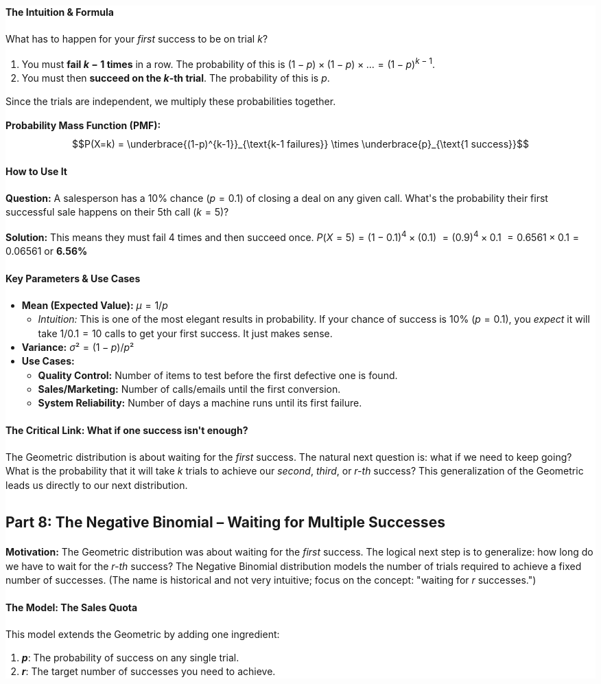 #### **The Intuition & Formula**

What has to happen for your *first* success to be on trial $k$?
1.  You must **fail $k-1$ times** in a row. The probability of this is $(1-p) × (1-p) × ... = (1-p)^{k-1}$.
2.  You must then **succeed on the $k$-th trial**. The probability of this is $p$.

Since the trials are independent, we multiply these probabilities together.

**Probability Mass Function (PMF):**
$$P(X=k) = \underbrace{(1-p)^{k-1}}_{\text{k-1 failures}} \times \underbrace{p}_{\text{1 success}}$$

#### **How to Use It**

**Question:** A salesperson has a 10% chance ($p=0.1$) of closing a deal on any given call. What's the probability their first successful sale happens on their 5th call ($k=5$)?

**Solution:** This means they must fail 4 times and then succeed once.
$P(X=5) = (1 - 0.1)^4 × (0.1)$
$= (0.9)^4 × 0.1$
$= 0.6561 × 0.1 = 0.06561$ or **6.56%**

#### **Key Parameters & Use Cases**

*   **Mean (Expected Value):** $μ = 1/p$
    *   *Intuition:* This is one of the most elegant results in probability. If your chance of success is 10% ($p=0.1$), you *expect* it will take $1 / 0.1 = 10$ calls to get your first success. It just makes sense.
*   **Variance:** $σ² = (1-p) / p²$
*   **Use Cases:**
    *   **Quality Control:** Number of items to test before the first defective one is found.
    *   **Sales/Marketing:** Number of calls/emails until the first conversion.
    *   **System Reliability:** Number of days a machine runs until its first failure.

#### **The Critical Link: What if one success isn't enough?**

The Geometric distribution is about waiting for the *first* success. The natural next question is: what if we need to keep going? What is the probability that it will take $k$ trials to achieve our *second*, *third*, or *r-th* success? This generalization of the Geometric leads us directly to our next distribution.

## **Part 8: The Negative Binomial – Waiting for Multiple Successes**

**Motivation:** The Geometric distribution was about waiting for the *first* success. The logical next step is to generalize: how long do we have to wait for the *r-th* success? The Negative Binomial distribution models the number of trials required to achieve a fixed number of successes. (The name is historical and not very intuitive; focus on the concept: "waiting for $r$ successes.")

#### **The Model: The Sales Quota**

This model extends the Geometric by adding one ingredient:
1.  **$p$**: The probability of success on any single trial.
2.  **$r$**: The target number of successes you need to achieve.
